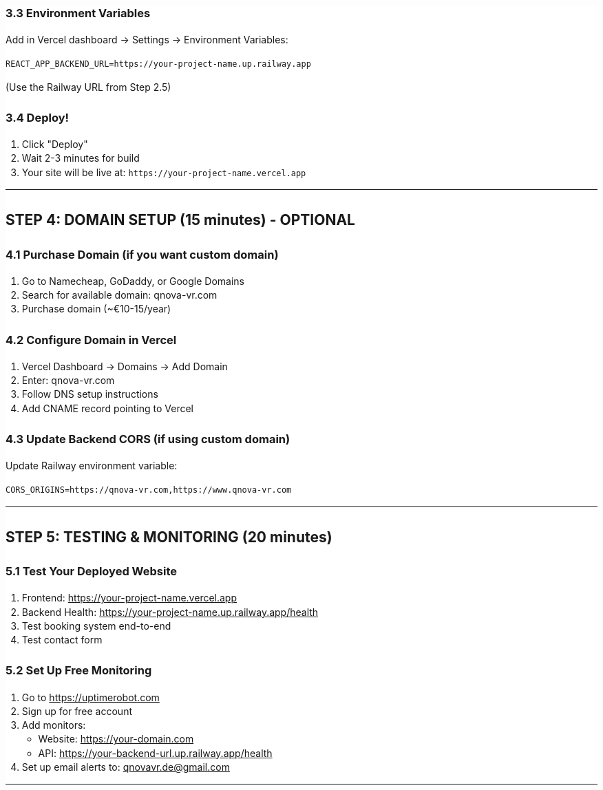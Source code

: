 ### 3.3 Environment Variables
Add in Vercel dashboard → Settings → Environment Variables:

```
REACT_APP_BACKEND_URL=https://your-project-name.up.railway.app
```
(Use the Railway URL from Step 2.5)

### 3.4 Deploy!
1. Click "Deploy"
2. Wait 2-3 minutes for build
3. Your site will be live at: `https://your-project-name.vercel.app`

---

## STEP 4: DOMAIN SETUP (15 minutes) - OPTIONAL

### 4.1 Purchase Domain (if you want custom domain)
1. Go to Namecheap, GoDaddy, or Google Domains
2. Search for available domain: qnova-vr.com
3. Purchase domain (~€10-15/year)

### 4.2 Configure Domain in Vercel
1. Vercel Dashboard → Domains → Add Domain
2. Enter: qnova-vr.com
3. Follow DNS setup instructions
4. Add CNAME record pointing to Vercel

### 4.3 Update Backend CORS (if using custom domain)
Update Railway environment variable:
```
CORS_ORIGINS=https://qnova-vr.com,https://www.qnova-vr.com
```

---

## STEP 5: TESTING & MONITORING (20 minutes)

### 5.1 Test Your Deployed Website
1. Frontend: https://your-project-name.vercel.app
2. Backend Health: https://your-project-name.up.railway.app/health
3. Test booking system end-to-end
4. Test contact form

### 5.2 Set Up Free Monitoring
1. Go to https://uptimerobot.com
2. Sign up for free account
3. Add monitors:
   - Website: https://your-domain.com
   - API: https://your-backend-url.up.railway.app/health
4. Set up email alerts to: qnovavr.de@gmail.com

---